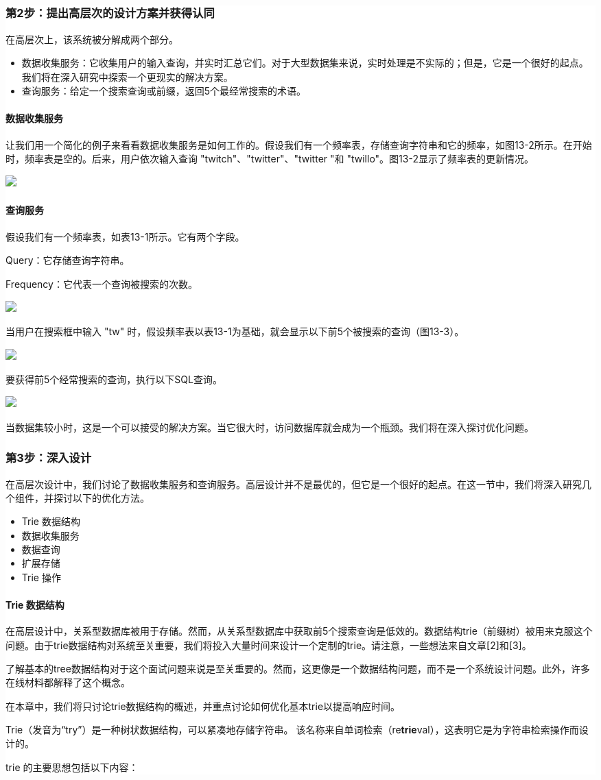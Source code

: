 ### 第2步：提出高层次的设计方案并获得认同

在高层次上，该系统被分解成两个部分。

* 数据收集服务：它收集用户的输入查询，并实时汇总它们。对于大型数据集来说，实时处理是不实际的；但是，它是一个很好的起点。我们将在深入研究中探索一个更现实的解决方案。
* 查询服务：给定一个搜索查询或前缀，返回5个最经常搜索的术语。

#### 数据收集服务

让我们用一个简化的例子来看看数据收集服务是如何工作的。假设我们有一个频率表，存储查询字符串和它的频率，如图13-2所示。在开始时，频率表是空的。后来，用户依次输入查询 "twitch"、"twitter"、"twitter "和 "twillo"。图13-2显示了频率表的更新情况。

![](images/chapter13/figure13-2.jpg)

#### 查询服务

假设我们有一个频率表，如表13-1所示。它有两个字段。

Query：它存储查询字符串。

Frequency：它代表一个查询被搜索的次数。

![](images/chapter13/table13-1.jpg)

当用户在搜索框中输入 "tw" 时，假设频率表以表13-1为基础，就会显示以下前5个被搜索的查询（图13-3）。

![](images/chapter13/figure13-3.jpg)

要获得前5个经常搜索的查询，执行以下SQL查询。

![](images/chapter13/figure13-4.jpg)

当数据集较小时，这是一个可以接受的解决方案。当它很大时，访问数据库就会成为一个瓶颈。我们将在深入探讨优化问题。

### 第3步：深入设计

在高层次设计中，我们讨论了数据收集服务和查询服务。高层设计并不是最优的，但它是一个很好的起点。在这一节中，我们将深入研究几个组件，并探讨以下的优化方法。

* Trie 数据结构
* 数据收集服务
* 数据查询
* 扩展存储
* Trie 操作

#### Trie 数据结构

在高层设计中，关系型数据库被用于存储。然而，从关系型数据库中获取前5个搜索查询是低效的。数据结构trie（前缀树）被用来克服这个问题。由于trie数据结构对系统至关重要，我们将投入大量时间来设计一个定制的trie。请注意，一些想法来自文章\[2]和\[3]。

了解基本的tree数据结构对于这个面试问题来说是至关重要的。然而，这更像是一个数据结构问题，而不是一个系统设计问题。此外，许多在线材料都解释了这个概念。

在本章中，我们将只讨论trie数据结构的概述，并重点讨论如何优化基本trie以提高响应时间。

Trie（发音为“try”）是一种树状数据结构，可以紧凑地存储字符串。 该名称来自单词检索（re**trie**val），这表明它是为字符串检索操作而设计的。

trie 的主要思想包括以下内容：

